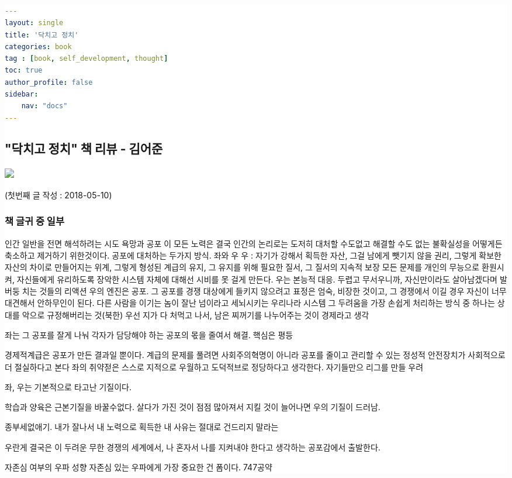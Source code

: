 ```yaml
---
layout: single
title: '닥치고 정치'
categories: book
tag : [book, self_development, thought]
toc: true
author_profile: false
sidebar:
    nav: "docs"
---
```




## "닥치고 정치" 책 리뷰 - 김어준
![](https://image.aladin.co.kr/product/1321/46/cover500/8971848685_1.jpg)


(첫번째 글 작성 : 2018-05-10)


### 책 글귀 중 일부
인간 일반을 전면 해석하려는 시도
욕망과 공포
이 모든 노력은 결국 인간의 논리로는 도저히 대처할 수도없고 해결할 수도 없는 불확실성을 어떻게든 축소하고 제거하기 위한것이다.
공포에 대처하는 두가지 방식. 좌와 우
우 : 자기가 강해서 획득한 자산, 그걸 남에게 뺏기지 않을 권리, 그렇게 확보한 자산의 차이로 만들어지는 위계, 그렇게 형성된 계급의 유지, 그 유지를 위해 필요한 질서, 그 질서의 지속적 보장
모든 문제를 개인의 무능으로 환원시켜, 자신들에게 유리하도록 장악한 시스템 자체에 대해선 시비를 못 걸게 만든다.
우는 본능적 대응. 두렵고 무서우니까, 자신만이라도 살아남겠다며 발버둥 치는 것들의 리액션
우의 엔진은 공포. 그 공포를 경쟁 대상에게 들키지 않으려고 표정은 엄숙, 비장한 것이고, 그 경쟁에서 이길 경우 자신이 너무 대견해서 안하무인이 된다.
다른 사람을 이기는 놈이 잘난 넘이라고 세뇌시키는 우리나라 시스템
그 두려움을 가장 손쉽게 처리하는 방식 중 하나는 상대를 악으로 규정해버리는 것(북한)
우선 지가 다 처먹고 나서, 남은 찌꺼기를 나누어주는 것이 경제라고 생각

좌는 그 공포를 잘게 나눠 각자가 담당해야 하는 공포의 몫을 줄여서 해결. 핵심은 평등

경제적계급은 공포가 만든 결과일 뿐이다.
계급의 문제를 풀려면 사회주의혁명이 아니라 공포를 줄이고 관리할 수 있는 정성적 안전장치가 사회적으로 더 절실하다고 본다
좌의 취약젇은 스스로 지적으로 우월하고 도덕적브로 정당하다고 생각한다. 자기들만으 리그를 만들 우려

좌, 우는 기본적으로 타고난 기질이다.

학습과 양육은 근본기질을 바꿀수없다.
살다가 가진 것이 점점 많아져서 지킬 것이 늘어나면 우의 기질이 드러남.

종부세없애기. 내가 잘나서 내 노력으로 획득한 내 사유는 절대로 건드리지 말라는

우란게 결국은 이 두려운 무한 경쟁의 세계에서, 나 혼자서 나를 지켜내야 한다고 생각하는 공포감에서 출발한다.

자존심 여부의 우파 성향
자존심 있는 우파에게 가장 중요한 건 폼이다.
747공약

